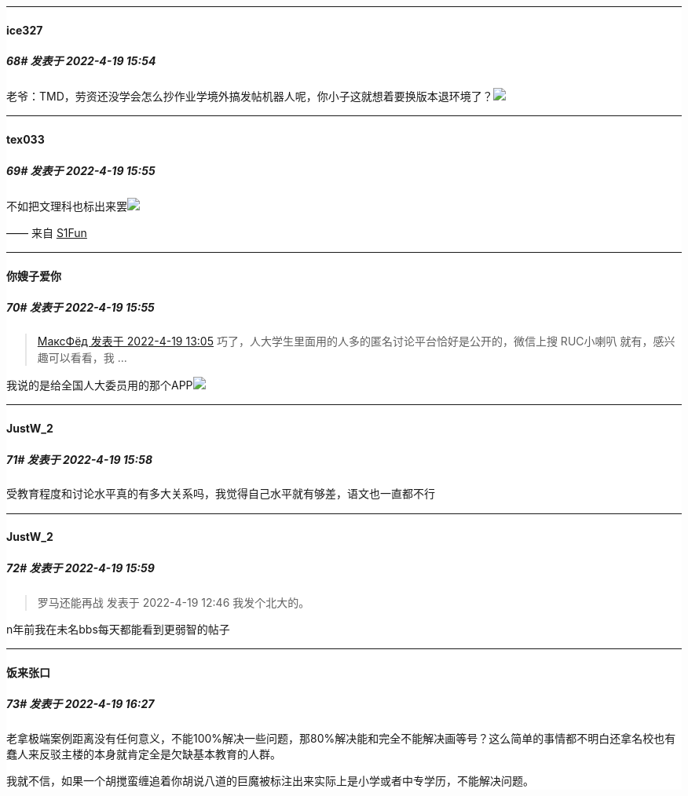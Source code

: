 

*****

####  ice327  
##### 68#       发表于 2022-4-19 15:54

老爷：TMD，劳资还没学会怎么抄作业学境外搞发帖机器人呢，你小子这就想着要换版本退环境了？<img src="https://static.saraba1st.com/image/smiley/face2017/067.png" referrerpolicy="no-referrer">

*****

####  tex033  
##### 69#       发表于 2022-4-19 15:55

不如把文理科也标出来罢<img src="https://static.saraba1st.com/image/smiley/face2017/067.png" referrerpolicy="no-referrer">

—— 来自 [S1Fun](https://s1fun.koalcat.com)

*****

####  你嫂子爱你  
##### 70#       发表于 2022-4-19 15:55

<blockquote><a href="httphttps://bbs.saraba1st.com/2b/forum.php?mod=redirect&amp;goto=findpost&amp;pid=55504674&amp;ptid=2065225" target="_blank">МаксФёд 发表于 2022-4-19 13:05</a>
巧了，人大学生里面用的人多的匿名讨论平台恰好是公开的，微信上搜 RUC小喇叭 就有，感兴趣可以看看，我 ...</blockquote>
我说的是给全国人大委员用的那个APP<img src="https://static.saraba1st.com/image/smiley/face2017/008.png" referrerpolicy="no-referrer">

*****

####  JustW_2  
##### 71#       发表于 2022-4-19 15:58

受教育程度和讨论水平真的有多大关系吗，我觉得自己水平就有够差，语文也一直都不行

*****

####  JustW_2  
##### 72#       发表于 2022-4-19 15:59

<blockquote>罗马还能再战 发表于 2022-4-19 12:46
我发个北大的。</blockquote>
n年前我在未名bbs每天都能看到更弱智的帖子



*****

####  饭来张口  
##### 73#       发表于 2022-4-19 16:27

老拿极端案例距离没有任何意义，不能100%解决一些问题，那80%解决能和完全不能解决画等号？这么简单的事情都不明白还拿名校也有蠢人来反驳主楼的本身就肯定全是欠缺基本教育的人群。

我就不信，如果一个胡搅蛮缠追着你胡说八道的巨魔被标注出来实际上是小学或者中专学历，不能解决问题。
